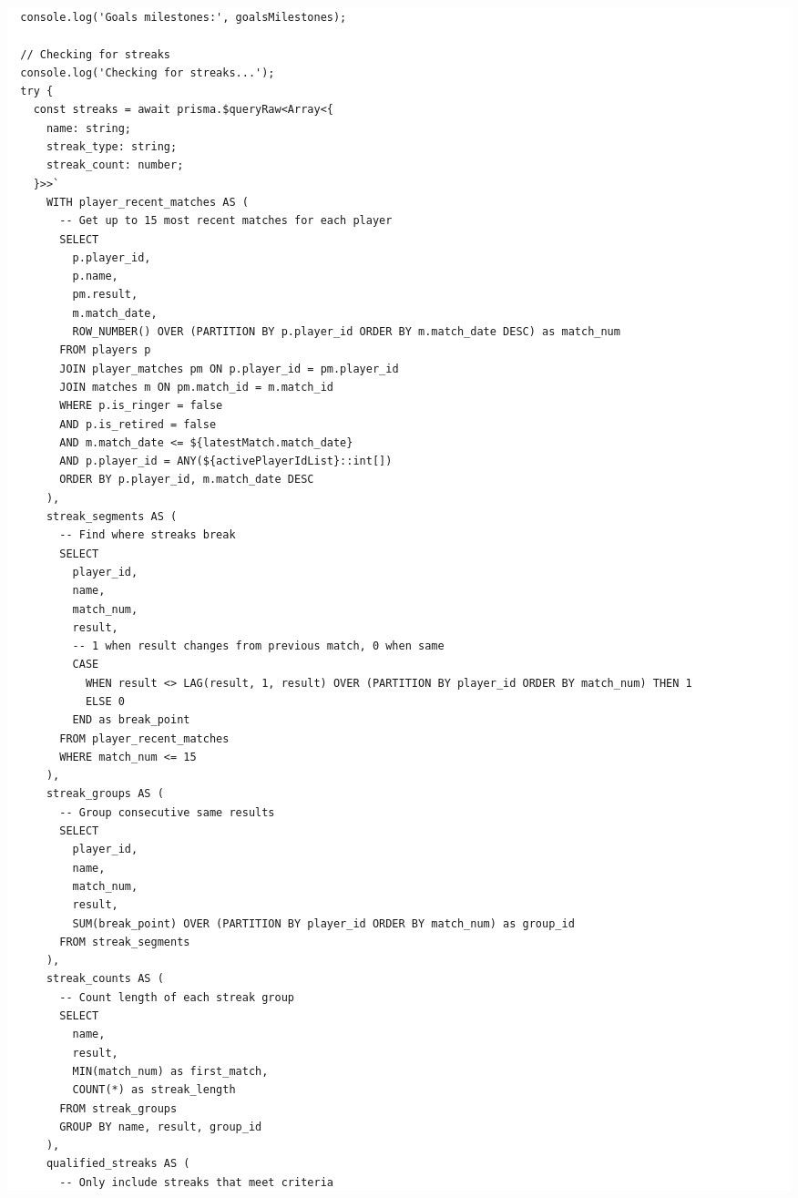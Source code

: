       console.log('Goals milestones:', goalsMilestones);

      // Checking for streaks
      console.log('Checking for streaks...');
      try {
        const streaks = await prisma.$queryRaw<Array<{
          name: string;
          streak_type: string;
          streak_count: number;
        }>>`
          WITH player_recent_matches AS (
            -- Get up to 15 most recent matches for each player
            SELECT 
              p.player_id,
              p.name,
              pm.result,
              m.match_date,
              ROW_NUMBER() OVER (PARTITION BY p.player_id ORDER BY m.match_date DESC) as match_num
            FROM players p
            JOIN player_matches pm ON p.player_id = pm.player_id
            JOIN matches m ON pm.match_id = m.match_id
            WHERE p.is_ringer = false 
            AND p.is_retired = false
            AND m.match_date <= ${latestMatch.match_date}
            AND p.player_id = ANY(${activePlayerIdList}::int[])
            ORDER BY p.player_id, m.match_date DESC
          ),
          streak_segments AS (
            -- Find where streaks break
            SELECT
              player_id,
              name,
              match_num,
              result,
              -- 1 when result changes from previous match, 0 when same
              CASE 
                WHEN result <> LAG(result, 1, result) OVER (PARTITION BY player_id ORDER BY match_num) THEN 1
                ELSE 0
              END as break_point
            FROM player_recent_matches
            WHERE match_num <= 15
          ),
          streak_groups AS (
            -- Group consecutive same results
            SELECT
              player_id,
              name,
              match_num,
              result,
              SUM(break_point) OVER (PARTITION BY player_id ORDER BY match_num) as group_id
            FROM streak_segments
          ),
          streak_counts AS (
            -- Count length of each streak group
            SELECT
              name,
              result,
              MIN(match_num) as first_match,
              COUNT(*) as streak_length
            FROM streak_groups
            GROUP BY name, result, group_id
          ),
          qualified_streaks AS (
            -- Only include streaks that meet criteria